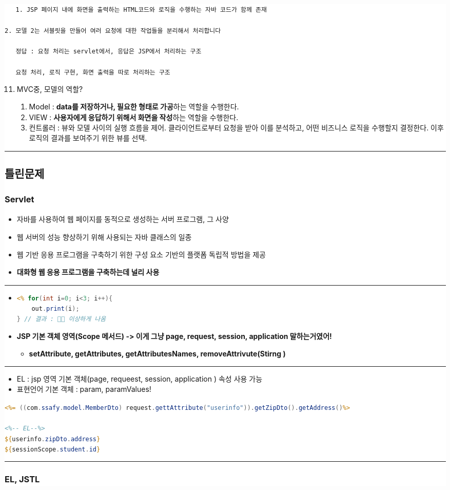        1. JSP 페이지 내에 화면을 출력하는 HTML코드와 로직을 수행하는 자바 코드가 함께 존재

    2. 모델 2는 서블릿을 만들어 여러 요청에 대한 작업들을 분리해서 처리합니다

       정답 : 요청 처리는 servlet에서, 응답은 JSP에서 처리하는 구조

       요청 처리, 로직 구현, 화면 출력을 따로 처리하는 구조

11. MVC중, 모델의 역할?

    1. Model : **data를 저장하거나, 필요한 형태로 가공**하는 역할을 수행한다.
    2. VIEW : **사용자에게 응답하기 위해서 화면을 작성**하는 역할을 수행한다.
    3. 컨트롤러 : 뷰와 모델 사이의 실행 흐름을 제어. 클라이언트로부터 요청을 받아 이를 분석하고, 어떤 비즈니스 로직을 수행할지 결정한다. 이후 로직의 결과를 보여주기 위한 뷰를 선택.

---

## 틀린문제

### Servlet

- 자바를 사용하여 웹 페이지를 동적으로 생성하는 서버 프로그램, 그 사양
- 웹 서버의 성능 향상하기 위해 사용되는 자바 클래스의 일종
- 웹 기반 응용 프로그램을 구축하기 위한 구성 요소 기반의 플랫폼 독립적 방법을 제공

- **대화형 웹 응용 프로그램을 구축하는데 널리 사용**

---

- ~~~jsp
  <% for(int i=0; i<3; i++){
      out.print(i); 
  } // 결과 :  이상하게 나옴
  ~~~

- **JSP 기본 객체 영역(Scope 메서드) -> 이게 그냥 page, request, session, application 말하는거였어!**

  - **setAttribute, getAttributes, getAttributesNames, removeAttrivute(Stirng )**

---

- EL : jsp 영역 기본 객체(page, requeest, session, application ) 속성 사용 가능
- 표현언어 기본 객체 : param, paramValues!

~~~ jsp
<%= ((com.ssafy.model.MemberDto) request.gettAttribute("userinfo")).getZipDto().getAddress()%>

<%-- EL--%>
${userinfo.zipDto.address}
${sessionScope.student.id}
~~~

---

### EL, JSTL 
